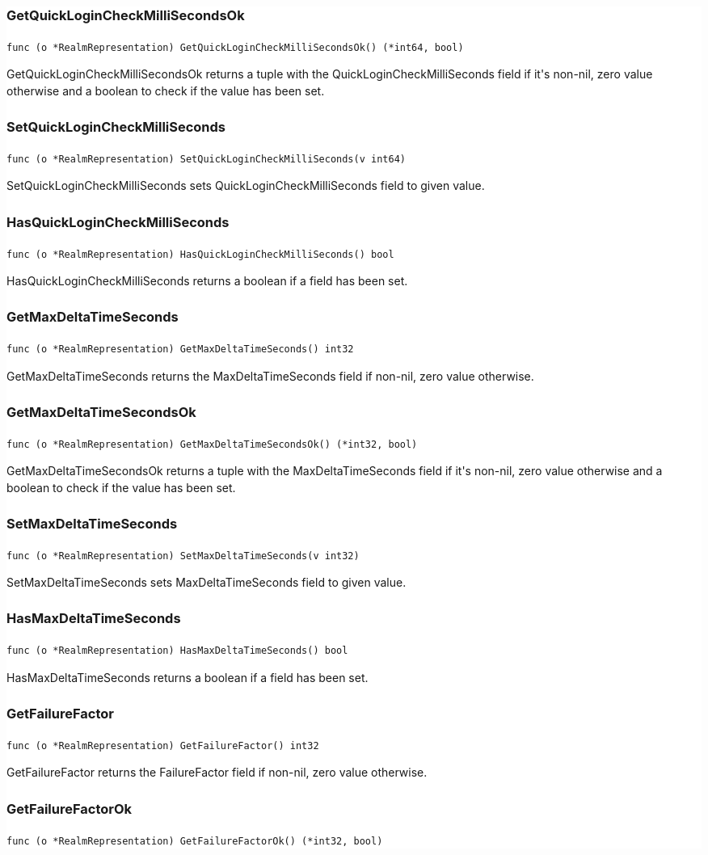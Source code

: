 ### GetQuickLoginCheckMilliSecondsOk

`func (o *RealmRepresentation) GetQuickLoginCheckMilliSecondsOk() (*int64, bool)`

GetQuickLoginCheckMilliSecondsOk returns a tuple with the QuickLoginCheckMilliSeconds field if it's non-nil, zero value otherwise
and a boolean to check if the value has been set.

### SetQuickLoginCheckMilliSeconds

`func (o *RealmRepresentation) SetQuickLoginCheckMilliSeconds(v int64)`

SetQuickLoginCheckMilliSeconds sets QuickLoginCheckMilliSeconds field to given value.

### HasQuickLoginCheckMilliSeconds

`func (o *RealmRepresentation) HasQuickLoginCheckMilliSeconds() bool`

HasQuickLoginCheckMilliSeconds returns a boolean if a field has been set.

### GetMaxDeltaTimeSeconds

`func (o *RealmRepresentation) GetMaxDeltaTimeSeconds() int32`

GetMaxDeltaTimeSeconds returns the MaxDeltaTimeSeconds field if non-nil, zero value otherwise.

### GetMaxDeltaTimeSecondsOk

`func (o *RealmRepresentation) GetMaxDeltaTimeSecondsOk() (*int32, bool)`

GetMaxDeltaTimeSecondsOk returns a tuple with the MaxDeltaTimeSeconds field if it's non-nil, zero value otherwise
and a boolean to check if the value has been set.

### SetMaxDeltaTimeSeconds

`func (o *RealmRepresentation) SetMaxDeltaTimeSeconds(v int32)`

SetMaxDeltaTimeSeconds sets MaxDeltaTimeSeconds field to given value.

### HasMaxDeltaTimeSeconds

`func (o *RealmRepresentation) HasMaxDeltaTimeSeconds() bool`

HasMaxDeltaTimeSeconds returns a boolean if a field has been set.

### GetFailureFactor

`func (o *RealmRepresentation) GetFailureFactor() int32`

GetFailureFactor returns the FailureFactor field if non-nil, zero value otherwise.

### GetFailureFactorOk

`func (o *RealmRepresentation) GetFailureFactorOk() (*int32, bool)`
